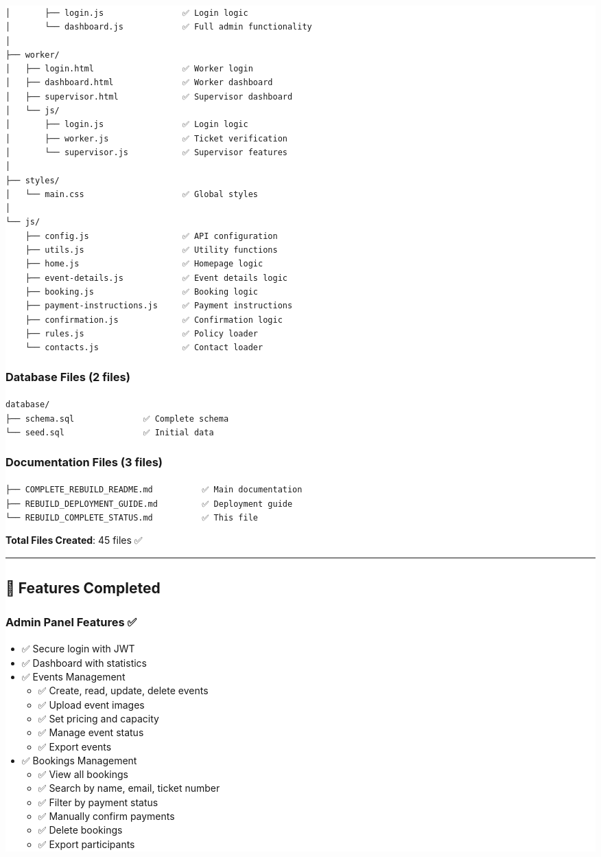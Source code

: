 ```
│       ├── login.js                ✅ Login logic
│       └── dashboard.js            ✅ Full admin functionality
│
├── worker/
│   ├── login.html                  ✅ Worker login
│   ├── dashboard.html              ✅ Worker dashboard
│   ├── supervisor.html             ✅ Supervisor dashboard
│   └── js/
│       ├── login.js                ✅ Login logic
│       ├── worker.js               ✅ Ticket verification
│       └── supervisor.js           ✅ Supervisor features
│
├── styles/
│   └── main.css                    ✅ Global styles
│
└── js/
    ├── config.js                   ✅ API configuration
    ├── utils.js                    ✅ Utility functions
    ├── home.js                     ✅ Homepage logic
    ├── event-details.js            ✅ Event details logic
    ├── booking.js                  ✅ Booking logic
    ├── payment-instructions.js     ✅ Payment instructions
    ├── confirmation.js             ✅ Confirmation logic
    ├── rules.js                    ✅ Policy loader
    └── contacts.js                 ✅ Contact loader
```

### Database Files (2 files)
```
database/
├── schema.sql              ✅ Complete schema
└── seed.sql                ✅ Initial data
```

### Documentation Files (3 files)
```
├── COMPLETE_REBUILD_README.md          ✅ Main documentation
├── REBUILD_DEPLOYMENT_GUIDE.md         ✅ Deployment guide
└── REBUILD_COMPLETE_STATUS.md          ✅ This file
```

**Total Files Created**: 45 files ✅

---

## 🎯 Features Completed

### Admin Panel Features ✅
- ✅ Secure login with JWT
- ✅ Dashboard with statistics
- ✅ Events Management
  - ✅ Create, read, update, delete events
  - ✅ Upload event images
  - ✅ Set pricing and capacity
  - ✅ Manage event status
  - ✅ Export events
- ✅ Bookings Management
  - ✅ View all bookings
  - ✅ Search by name, email, ticket number
  - ✅ Filter by payment status
  - ✅ Manually confirm payments
  - ✅ Delete bookings
  - ✅ Export participants